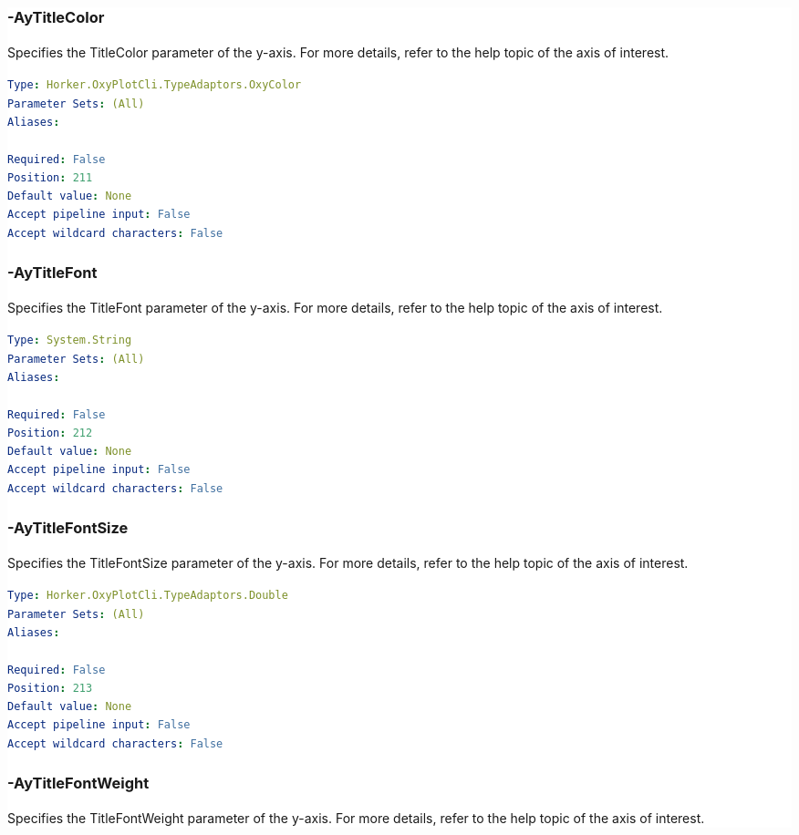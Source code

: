 ### -AyTitleColor

Specifies the TitleColor parameter of the y-axis. For more details, refer to the help topic of the axis of interest.

```yaml
Type: Horker.OxyPlotCli.TypeAdaptors.OxyColor
Parameter Sets: (All)
Aliases:

Required: False
Position: 211
Default value: None
Accept pipeline input: False
Accept wildcard characters: False
```

### -AyTitleFont

Specifies the TitleFont parameter of the y-axis. For more details, refer to the help topic of the axis of interest.

```yaml
Type: System.String
Parameter Sets: (All)
Aliases:

Required: False
Position: 212
Default value: None
Accept pipeline input: False
Accept wildcard characters: False
```

### -AyTitleFontSize

Specifies the TitleFontSize parameter of the y-axis. For more details, refer to the help topic of the axis of interest.

```yaml
Type: Horker.OxyPlotCli.TypeAdaptors.Double
Parameter Sets: (All)
Aliases:

Required: False
Position: 213
Default value: None
Accept pipeline input: False
Accept wildcard characters: False
```

### -AyTitleFontWeight

Specifies the TitleFontWeight parameter of the y-axis. For more details, refer to the help topic of the axis of interest.
